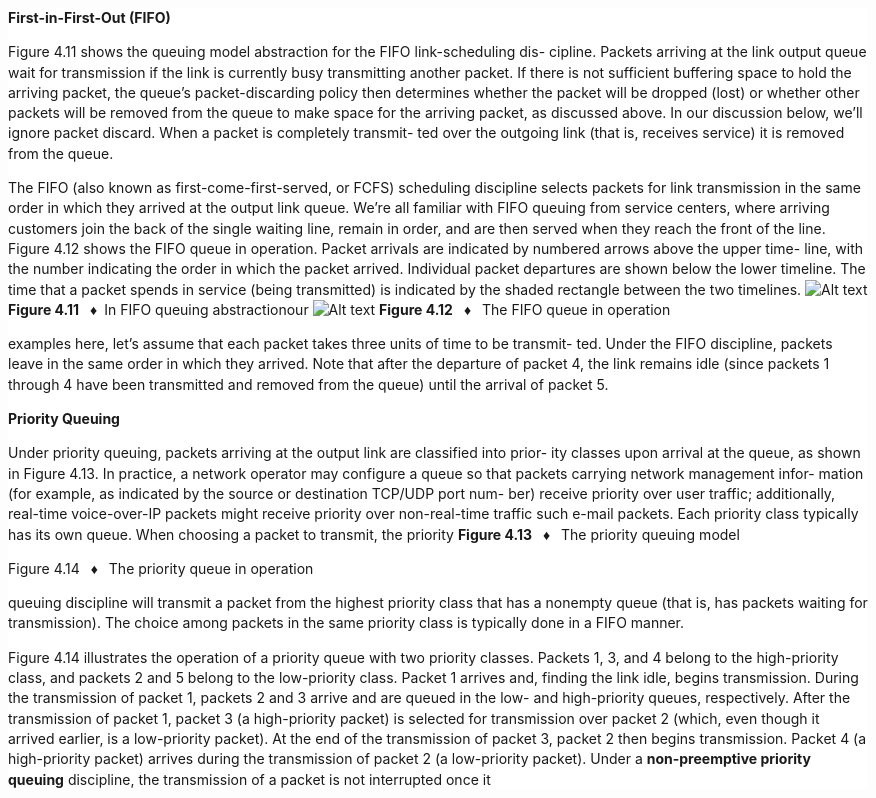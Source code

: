 **First-in-First-Out (FIFO)**

Figure 4.11 shows the queuing model abstraction for the FIFO link-scheduling dis- cipline. Packets arriving at the link output queue wait for transmission if the link is currently busy transmitting another packet. If there is not sufficient buffering space to hold the arriving packet, the queue’s packet-discarding policy then determines whether the packet will be dropped (lost) or whether other packets will be removed from the queue to make space for the arriving packet, as discussed above. In our discussion below, we’ll ignore packet discard. When a packet is completely transmit- ted over the outgoing link (that is, receives service) it is removed from the queue.

The FIFO (also known as first-come-first-served, or FCFS) scheduling discipline selects packets for link transmission in the same order in which they arrived at the output link queue. We’re all familiar with FIFO queuing from service centers, where arriving customers join the back of the single waiting line, remain in order, and are then served when they reach the front of the line. Figure 4.12 shows the FIFO queue in operation. Packet arrivals are indicated by numbered arrows above the upper time- line, with the number indicating the order in which the packet arrived. Individual packet departures are shown below the lower timeline. The time that a packet spends in service (being transmitted) is indicated by the shaded rectangle between the two timelines. 
![Alt text](image-11.png)
**Figure 4.11**  ♦ In FIFO queuing abstractionour
![Alt text](image-12.png)
**Figure 4.12**  ♦  The FIFO queue in operation

 examples here, let’s assume that each packet takes three units of time to be transmit- ted. Under the FIFO discipline, packets leave in the same order in which they arrived. Note that after the departure of packet 4, the link remains idle (since packets 1 through 4 have been transmitted and removed from the queue) until the arrival of packet 5.

**Priority Queuing**

Under priority queuing, packets arriving at the output link are classified into prior- ity classes upon arrival at the queue, as shown in Figure 4.13. In practice, a network operator may configure a queue so that packets carrying network management infor- mation (for example, as indicated by the source or destination TCP/UDP port num- ber) receive priority over user traffic; additionally, real-time voice-over-IP packets might receive priority over non-real-time traffic such e-mail packets. Each priority class typically has its own queue. When choosing a packet to transmit, the priority
**Figure 4.13**  ♦  The priority queuing model

Figure 4.14  ♦  The priority queue in operation

queuing discipline will transmit a packet from the highest priority class that has a nonempty queue (that is, has packets waiting for transmission). The choice among packets in the same priority class is typically done in a FIFO manner.

Figure 4.14 illustrates the operation of a priority queue with two priority classes. Packets 1, 3, and 4 belong to the high-priority class, and packets 2 and 5 belong to the low-priority class. Packet 1 arrives and, finding the link idle, begins transmission. During the transmission of packet 1, packets 2 and 3 arrive and are queued in the low- and high-priority queues, respectively. After the transmission of packet 1, packet 3 (a high-priority packet) is selected for transmission over packet 2 (which, even though it arrived earlier, is a low-priority packet). At the end of the transmission of packet 3, packet 2 then begins transmission. Packet 4 (a high-priority packet) arrives during the transmission of packet 2 (a low-priority packet). Under a **non-preemptive priority queuing** discipline, the transmission of a packet is not interrupted once it
